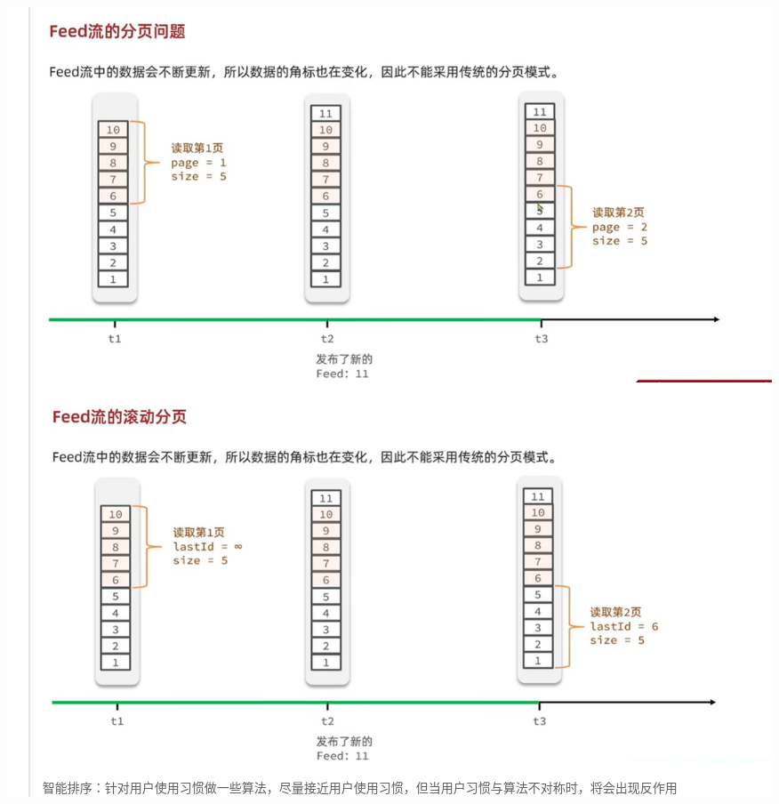 > ![img_1.png](md/feed分页问题.png)
> 
> ![img_2.png](md/滚动分页.png)
> 
> 智能排序：针对用户使用习惯做一些算法，尽量接近用户使用习惯，但当用户习惯与算法不对称时，将会出现反作用


